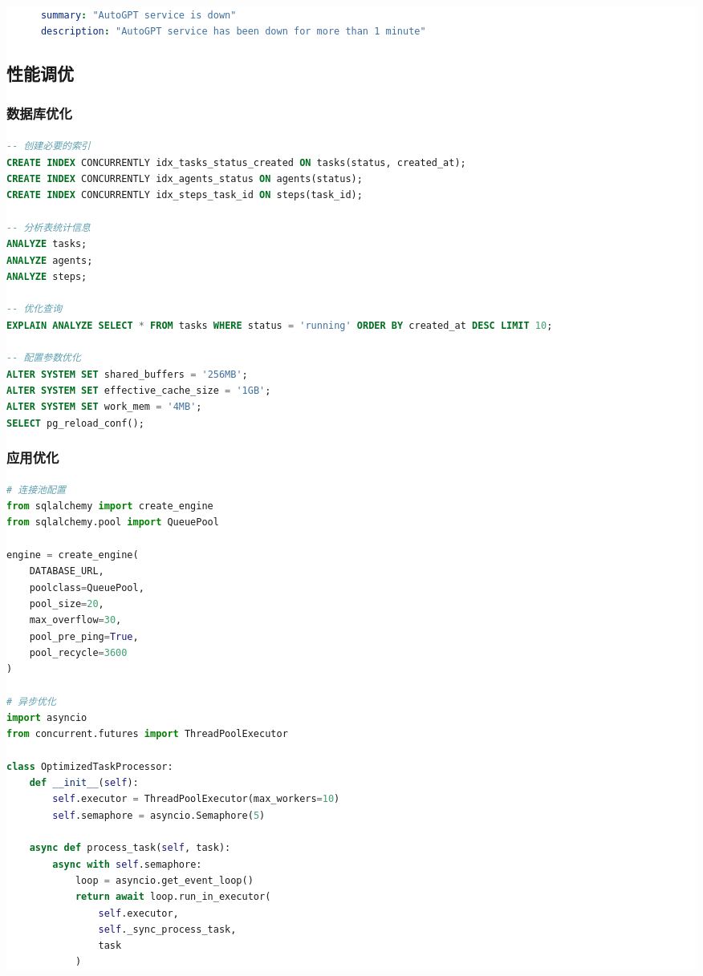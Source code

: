 ```yaml
      summary: "AutoGPT service is down"
      description: "AutoGPT service has been down for more than 1 minute"
```

## 性能调优

### 数据库优化

```sql
-- 创建必要的索引
CREATE INDEX CONCURRENTLY idx_tasks_status_created ON tasks(status, created_at);
CREATE INDEX CONCURRENTLY idx_agents_status ON agents(status);
CREATE INDEX CONCURRENTLY idx_steps_task_id ON steps(task_id);

-- 分析表统计信息
ANALYZE tasks;
ANALYZE agents;
ANALYZE steps;

-- 优化查询
EXPLAIN ANALYZE SELECT * FROM tasks WHERE status = 'running' ORDER BY created_at DESC LIMIT 10;

-- 配置参数优化
ALTER SYSTEM SET shared_buffers = '256MB';
ALTER SYSTEM SET effective_cache_size = '1GB';
ALTER SYSTEM SET work_mem = '4MB';
SELECT pg_reload_conf();
```

### 应用优化

```python
# 连接池配置
from sqlalchemy import create_engine
from sqlalchemy.pool import QueuePool

engine = create_engine(
    DATABASE_URL,
    poolclass=QueuePool,
    pool_size=20,
    max_overflow=30,
    pool_pre_ping=True,
    pool_recycle=3600
)

# 异步优化
import asyncio
from concurrent.futures import ThreadPoolExecutor

class OptimizedTaskProcessor:
    def __init__(self):
        self.executor = ThreadPoolExecutor(max_workers=10)
        self.semaphore = asyncio.Semaphore(5)
    
    async def process_task(self, task):
        async with self.semaphore:
            loop = asyncio.get_event_loop()
            return await loop.run_in_executor(
                self.executor, 
                self._sync_process_task, 
                task
            )

```